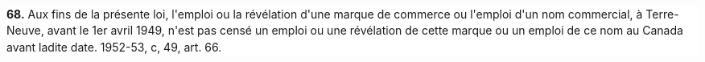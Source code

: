 **68.** Aux fins de la présente loi, l'emploi ou
la révélation d'une marque de commerce ou
l'emploi d'un nom commercial, à Terre-
Neuve, avant le 1er avril 1949, n'est pas censé
un emploi ou une révélation de cette marque
ou un emploi de ce nom au Canada avant
ladite date. 1952-53, c, 49, art. 66.
